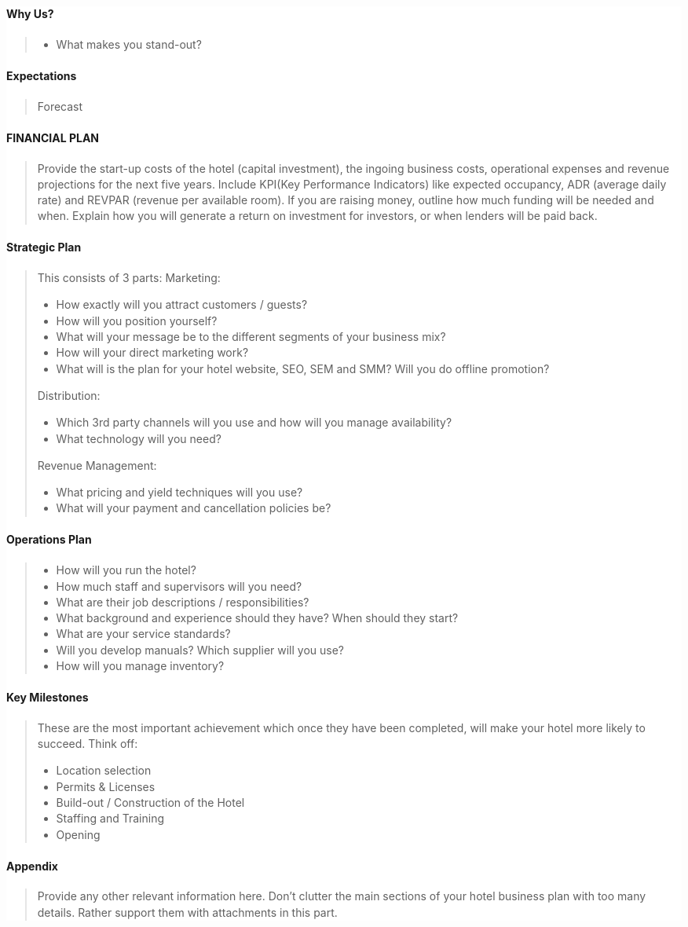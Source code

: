#### Why Us?
> - What makes you stand-out?

#### Expectations
> Forecast
#### FINANCIAL PLAN

> Provide the start-up costs of the hotel (capital investment), the ingoing business costs, operational expenses and revenue projections for the next five years. Include KPI(Key Performance Indicators) like expected occupancy, ADR (average daily rate) and REVPAR (revenue per available room).
> If you are raising money, outline how much funding will be needed and when. Explain how you will generate a return on investment for investors, or when lenders will be paid back.


#### Strategic Plan
> This consists of 3 parts:
> Marketing: 
> - How exactly will you attract customers / guests? 
> - How will you position yourself? 
> - What will your message be to the different segments of your business mix?
> - How will your direct marketing work? 
> - What will is the plan for your hotel website, SEO, SEM and SMM? Will you do offline promotion?
>
> Distribution: 
> - Which 3rd party channels will you use and how will you manage availability?
> - What technology will you need?
>
> Revenue Management: 
> - What pricing and yield techniques will you use?
> - What will your payment and cancellation policies be?

#### Operations Plan
> - How will you run the hotel? 
> - How much staff and supervisors will you need? 
> - What are their job descriptions / responsibilities? 
> - What background and experience should they have? When should they start? 
> - What are your service standards?
> - Will you develop manuals? Which supplier will you use? 
> - How will you manage inventory?

#### Key Milestones
> These are the most important achievement which once they have been completed, will make your hotel more likely to succeed. Think off:
> - Location selection
> - Permits & Licenses
> - Build-out / Construction of the Hotel
> - Staffing and Training
> - Opening

#### Appendix
> Provide any other relevant information here. Don’t clutter the main sections of your hotel business plan with too many details. Rather support them with attachments in this part.

